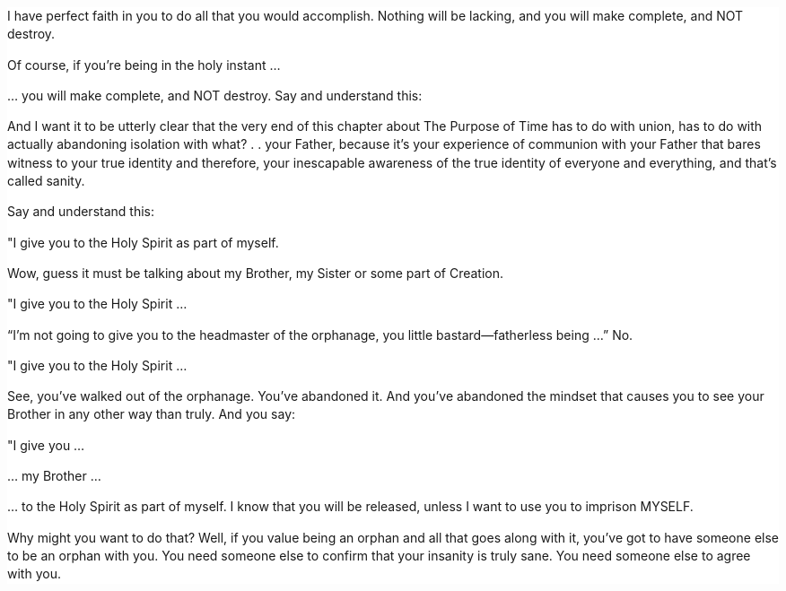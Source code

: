 <div markdown="1" class="well book">
I have perfect faith in you to do all that you would accomplish. Nothing
will be lacking, and you will make complete, and NOT destroy.
</div>

Of course, if you&rsquo;re being in the holy instant &hellip;

<div markdown="1" class="well book">
&hellip; you will make complete, and NOT destroy. Say and understand
this:
</div>

And I want it to be utterly clear that the very end of this chapter
about The Purpose of Time has to do with union, has to do with actually
abandoning isolation with what? . . your Father, because it&rsquo;s your
experience of communion with your Father that bares witness to your true
identity and therefore, your inescapable awareness of the true identity
of everyone and everything, and that&rsquo;s called sanity.

<div markdown="1" class="well book">
Say and understand this:

"I give you to the Holy Spirit as part of myself.
</div>

Wow, guess it must be talking about my Brother, my Sister or some part
of Creation.

<div markdown="1" class="well book">
"I give you to the Holy Spirit &hellip;
</div>

&ldquo;I&rsquo;m not going to give you to the headmaster of the
orphanage, you little bastard&mdash;fatherless being &hellip;&rdquo; No.

<div markdown="1" class="well book">
"I give you to the Holy Spirit &hellip;
</div>

See, you&rsquo;ve walked out of the orphanage. You&rsquo;ve abandoned
it. And you&rsquo;ve abandoned the mindset that causes you to see your
Brother in any other way than truly. And you say:

<div markdown="1" class="well book">
"I give you &hellip;
</div>

&hellip; my Brother &hellip;

<div markdown="1" class="well book">
&hellip; to the Holy Spirit as part of myself. I know that you will be
released, unless I want to use you to imprison MYSELF.
</div>

Why might you want to do that? Well, if you value being an orphan and
all that goes along with it, you&rsquo;ve got to have someone else to be
an orphan with you. You need someone else to confirm that your insanity
is truly sane. You need someone else to agree with you.
